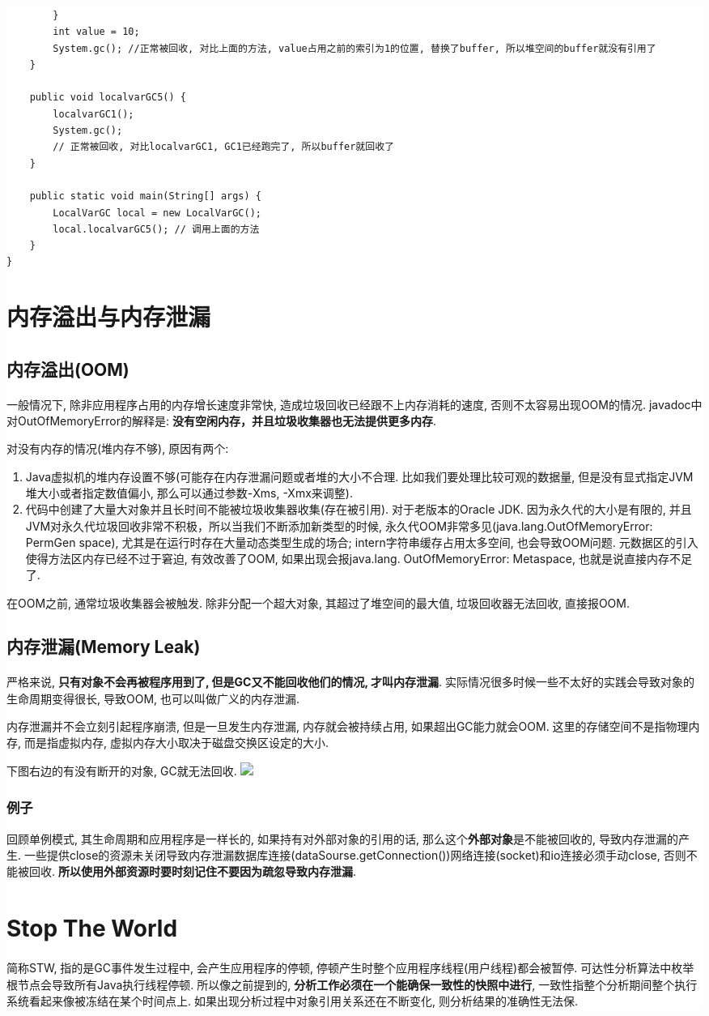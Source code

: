 ```
        }
        int value = 10;
        System.gc(); //正常被回收, 对比上面的方法, value占用之前的索引为1的位置, 替换了buffer, 所以堆空间的buffer就没有引用了
    }

    public void localvarGC5() {
        localvarGC1();
        System.gc();
        // 正常被回收, 对比localvarGC1, GC1已经跑完了, 所以buffer就回收了
    }

    public static void main(String[] args) {
        LocalVarGC local = new LocalVarGC();
        local.localvarGC5(); // 调用上面的方法
    }
}
```

# 内存溢出与内存泄漏
## 内存溢出(OOM)
一般情况下, 除非应用程序占用的内存增长速度非常快, 造成垃圾回收已经跟不上内存消耗的速度, 否则不太容易出现OOM的情况. javadoc中对OutOfMemoryError的解释是: **没有空闲内存，并且垃圾收集器也无法提供更多内存**. 

对没有内存的情况(堆内存不够), 原因有两个:

1. Java虚拟机的堆内存设置不够(可能存在内存泄漏问题或者堆的大小不合理. 比如我们要处理比较可观的数据量, 但是没有显式指定JVM堆大小或者指定数值偏小, 那么可以通过参数-Xms, -Xmx来调整).
2. 代码中创建了大量大对象并且长时间不能被垃圾收集器收集(存在被引用). 对于老版本的Oracle JDK. 因为永久代的大小是有限的, 并且JVM对永久代垃圾回收非常不积极，所以当我们不断添加新类型的时候, 永久代OOM非常多见(java.lang.OutOfMemoryError: PermGen space), 尤其是在运行时存在大量动态类型生成的场合; intern字符串缓存占用太多空间, 也会导致OOM问题. 元数据区的引入使得方法区内存已经不过于窘迫, 有效改善了OOM, 如果出现会报java.lang. OutOfMemoryError: Metaspace, 也就是说直接内存不足了.

在OOM之前, 通常垃圾收集器会被触发. 除非分配一个超大对象, 其超过了堆空间的最大值, 垃圾回收器无法回收, 直接报OOM.

## 内存泄漏(Memory Leak)
严格来说, **只有对象不会再被程序用到了, 但是GC又不能回收他们的情况, 才叫内存泄漏**. 实际情况很多时候一些不太好的实践会导致对象的生命周期变得很长, 导致OOM, 也可以叫做广义的内存泄漏.

内存泄漏并不会立刻引起程序崩溃, 但是一旦发生内存泄漏, 内存就会被持续占用, 如果超出GC能力就会OOM. 这里的存储空间不是指物理内存, 而是指虚拟内存, 虚拟内存大小取决于磁盘交换区设定的大小.

下图右边的有没有断开的对象, GC就无法回收. 
![](/image/10_1.png)


### 例子
回顾单例模式, 其生命周期和应用程序是一样长的, 如果持有对外部对象的引用的话, 那么这个**外部对象**是不能被回收的, 导致内存泄漏的产生. 一些提供close的资源未关闭导致内存泄漏数据库连接(dataSourse.getConnection())网络连接(socket)和io连接必须手动close, 否则不能被回收. **所以使用外部资源时要时刻记住不要因为疏忽导致内存泄漏**.

# Stop The World
简称STW, 指的是GC事件发生过程中, 会产生应用程序的停顿, 停顿产生时整个应用程序线程(用户线程)都会被暂停. 可达性分析算法中枚举根节点会导致所有Java执行线程停顿. 所以像之前提到的, **分析工作必须在一个能确保一致性的快照中进行**, 一致性指整个分析期间整个执行系统看起来像被冻结在某个时间点上. 如果出现分析过程中对象引用关系还在不断变化, 则分析结果的准确性无法保.
